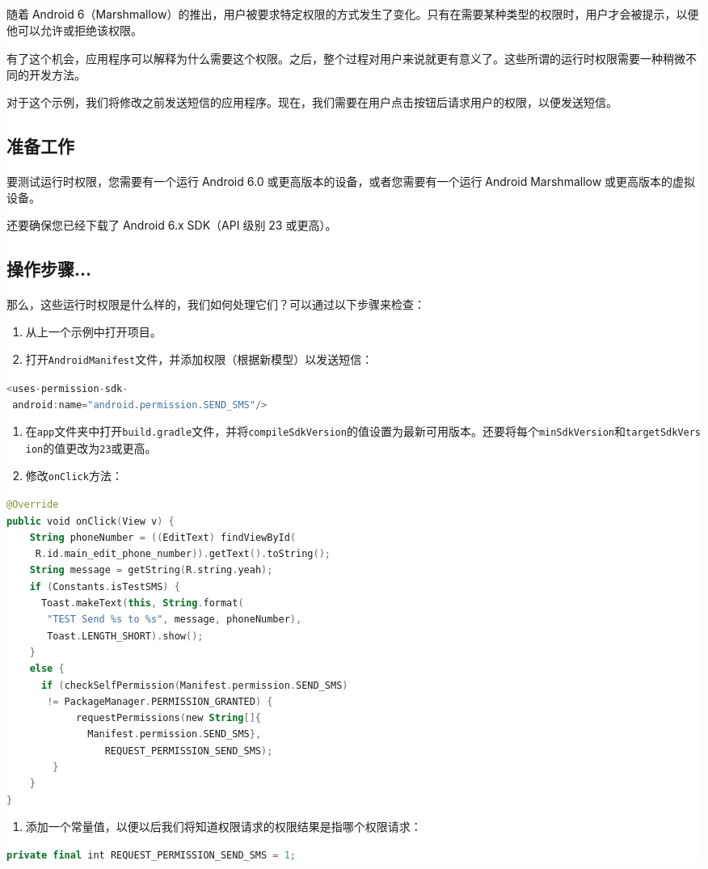 随着 Android 6（Marshmallow）的推出，用户被要求特定权限的方式发生了变化。只有在需要某种类型的权限时，用户才会被提示，以便他可以允许或拒绝该权限。

有了这个机会，应用程序可以解释为什么需要这个权限。之后，整个过程对用户来说就更有意义了。这些所谓的运行时权限需要一种稍微不同的开发方法。

对于这个示例，我们将修改之前发送短信的应用程序。现在，我们需要在用户点击按钮后请求用户的权限，以便发送短信。

## 准备工作

要测试运行时权限，您需要有一个运行 Android 6.0 或更高版本的设备，或者您需要有一个运行 Android Marshmallow 或更高版本的虚拟设备。

还要确保您已经下载了 Android 6.x SDK（API 级别 23 或更高）。

## 操作步骤...

那么，这些运行时权限是什么样的，我们如何处理它们？可以通过以下步骤来检查：

1.  从上一个示例中打开项目。

1.  打开`AndroidManifest`文件，并添加权限（根据新模型）以发送短信：

```kt
<uses-permission-sdk- 
 android:name="android.permission.SEND_SMS"/>
```

1.  在`app`文件夹中打开`build.gradle`文件，并将`compileSdkVersion`的值设置为最新可用版本。还要将每个`minSdkVersion`和`targetSdkVersion`的值更改为`23`或更高。

1.  修改`onClick`方法：

```kt
@Override
public void onClick(View v) {
    String phoneNumber = ((EditText) findViewById( 
     R.id.main_edit_phone_number)).getText().toString();
    String message = getString(R.string.yeah);
    if (Constants.isTestSMS) {
      Toast.makeText(this, String.format(
       "TEST Send %s to %s", message, phoneNumber), 
       Toast.LENGTH_SHORT).show();
    } 
    else {
      if (checkSelfPermission(Manifest.permission.SEND_SMS)   
       != PackageManager.PERMISSION_GRANTED) {
            requestPermissions(new String[]{  
              Manifest.permission.SEND_SMS},
                 REQUEST_PERMISSION_SEND_SMS);
        }
    }
}
```

1.  添加一个常量值，以便以后我们将知道权限请求的权限结果是指哪个权限请求：

```kt
private final int REQUEST_PERMISSION_SEND_SMS = 1;
```
